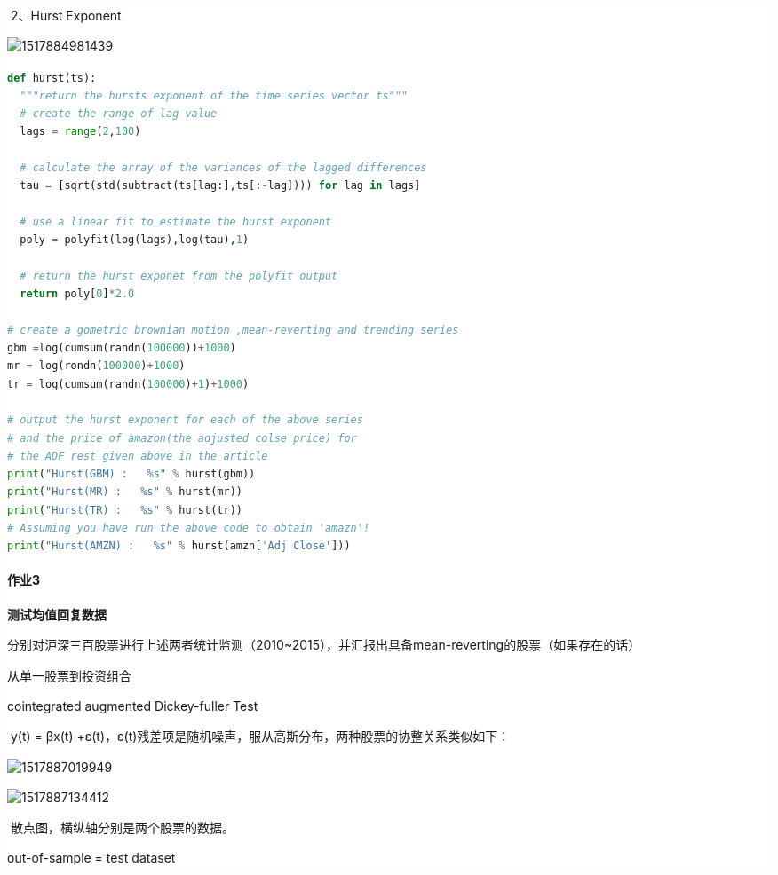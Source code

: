 ​	2、Hurst Exponent

![1517884981439](Photo/1517884981439.png)

```python
def hurst(ts):
  """return the hursts exponent of the time series vector ts"""
  # create the range of lag value 
  lags = range(2,100)
  
  # calculate the array of the variances of the lagged differences
  tau = [sqrt(std(subtract(ts[lag:],ts[:-lag]))) for lag in lags]
  
  # use a linear fit to estimate the hurst exponent
  poly = polyfit(log(lags),log(tau),1)
  
  # return the hurst exponet from the polyfit output
  return poly[0]*2.0

# create a gometric brownian motion ,mean-reverting and trending series
gbm =log(cumsum(randn(100000))+1000)
mr = log(rondn(100000)+1000)
tr = log(cumsum(randn(100000)+1)+1000)

# output the hurst exponent for each of the above series
# and the price of amazon(the adjusted colse price) for
# the ADF rest given above in the article
print("Hurst(GBM) :   %s" % hurst(gbm))
print("Hurst(MR) :   %s" % hurst(mr))
print("Hurst(TR) :   %s" % hurst(tr))
# Assuming you have run the above code to obtain 'amazn'!
print("Hurst(AMZN) :   %s" % hurst(amzn['Adj Close']))
```

#### 作业3

**测试均值回复数据**

分别对沪深三百股票进行上述两者统计监测（2010~2015），并汇报出具备mean-reverting的股票（如果存在的话）



从单一股票到投资组合

cointegrated augmented Dickey-fuller Test

​	y(t) = βx(t) +ε(t)，ε(t)残差项是随机噪声，服从高斯分布，两种股票的协整关系类似如下：

![1517887019949](Photo/1517887019949.png)

![1517887134412](Photo/1517887134412.png)

​                             散点图，横纵轴分别是两个股票的数据。

out-of-sample  = test dataset

